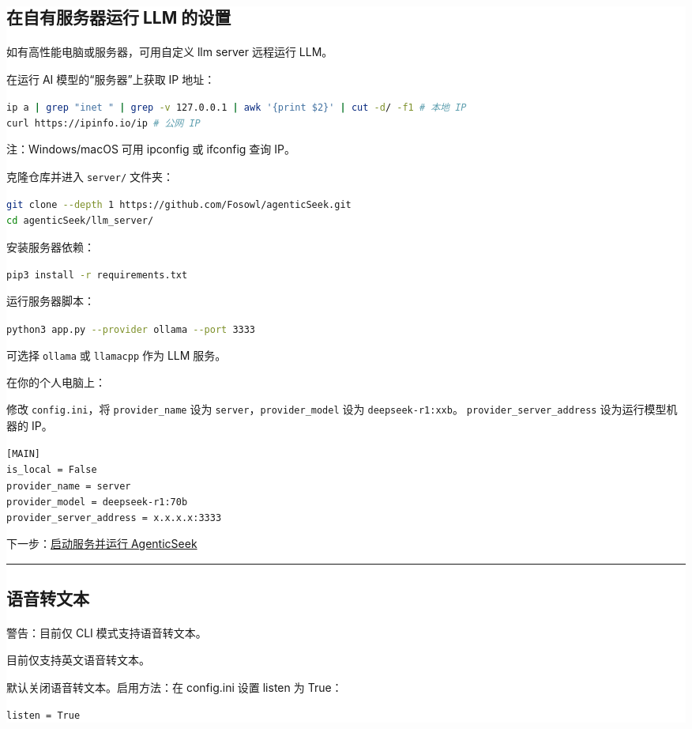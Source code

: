 
## **在自有服务器运行 LLM 的设置**  

如有高性能电脑或服务器，可用自定义 llm server 远程运行 LLM。

在运行 AI 模型的“服务器”上获取 IP 地址：

```sh
ip a | grep "inet " | grep -v 127.0.0.1 | awk '{print $2}' | cut -d/ -f1 # 本地 IP
curl https://ipinfo.io/ip # 公网 IP
```

注：Windows/macOS 可用 ipconfig 或 ifconfig 查询 IP。

克隆仓库并进入 `server/` 文件夹：

```sh
git clone --depth 1 https://github.com/Fosowl/agenticSeek.git
cd agenticSeek/llm_server/
```

安装服务器依赖：

```sh
pip3 install -r requirements.txt
```

运行服务器脚本：

```sh
python3 app.py --provider ollama --port 3333
```

可选择 `ollama` 或 `llamacpp` 作为 LLM 服务。

在你的个人电脑上：

修改 `config.ini`，将 `provider_name` 设为 `server`，`provider_model` 设为 `deepseek-r1:xxb`。
`provider_server_address` 设为运行模型机器的 IP。

```sh
[MAIN]
is_local = False
provider_name = server
provider_model = deepseek-r1:70b
provider_server_address = x.x.x.x:3333
```

下一步：[启动服务并运行 AgenticSeek](#Start-services-and-Run)  

---

## 语音转文本

警告：目前仅 CLI 模式支持语音转文本。

目前仅支持英文语音转文本。

默认关闭语音转文本。启用方法：在 config.ini 设置 listen 为 True：

```
listen = True
```
